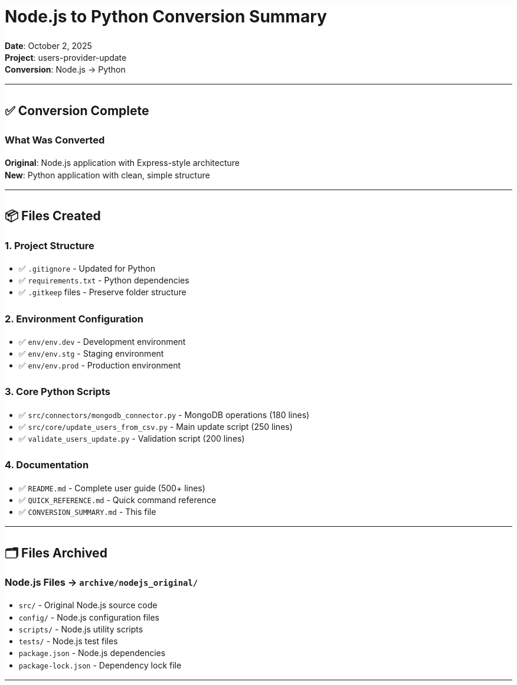 # Node.js to Python Conversion Summary

**Date**: October 2, 2025  
**Project**: users-provider-update  
**Conversion**: Node.js → Python

---

## ✅ Conversion Complete

### What Was Converted

**Original**: Node.js application with Express-style architecture  
**New**: Python application with clean, simple structure

---

## 📦 Files Created

### **1. Project Structure**

- ✅ `.gitignore` - Updated for Python
- ✅ `requirements.txt` - Python dependencies
- ✅ `.gitkeep` files - Preserve folder structure

### **2. Environment Configuration**

- ✅ `env/env.dev` - Development environment
- ✅ `env/env.stg` - Staging environment
- ✅ `env/env.prod` - Production environment

### **3. Core Python Scripts**

- ✅ `src/connectors/mongodb_connector.py` - MongoDB operations (180 lines)
- ✅ `src/core/update_users_from_csv.py` - Main update script (250 lines)
- ✅ `validate_users_update.py` - Validation script (200 lines)

### **4. Documentation**

- ✅ `README.md` - Complete user guide (500+ lines)
- ✅ `QUICK_REFERENCE.md` - Quick command reference
- ✅ `CONVERSION_SUMMARY.md` - This file

---

## 🗂️ Files Archived

### Node.js Files → `archive/nodejs_original/`

- `src/` - Original Node.js source code
- `config/` - Node.js configuration files
- `scripts/` - Node.js utility scripts
- `tests/` - Node.js test files
- `package.json` - Node.js dependencies
- `package-lock.json` - Dependency lock file

---